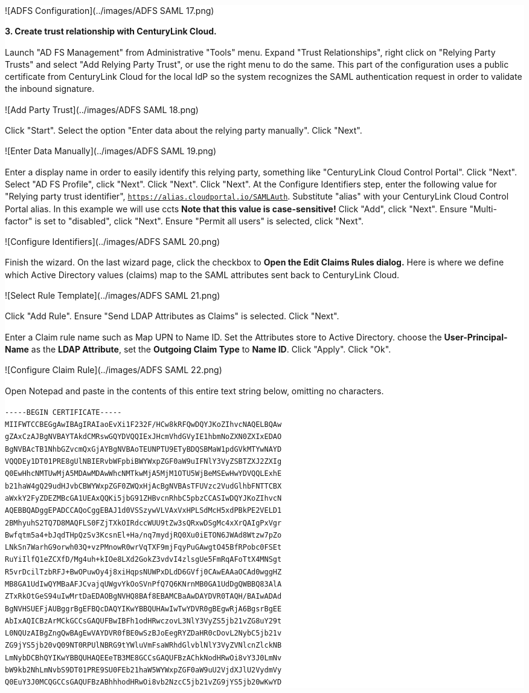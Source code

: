 ![ADFS Configuration](../images/ADFS SAML 17.png)

**3. Create trust relationship with CenturyLink Cloud.**

Launch "AD FS Management" from Administrative "Tools" menu.  Expand "Trust Relationships", right click on "Relying Party Trusts" and select "Add Relying Party Trust", or use the right menu to do the same.  This part of the configuration uses a public certificate from CenturyLink Cloud for the local IdP so the system recognizes the SAML authentication request in order to validate the inbound signature.

![Add Party Trust](../images/ADFS SAML 18.png)

Click "Start".  Select the option "Enter data about the relying party manually".  Click "Next".

![Enter Data Manually](../images/ADFS SAML 19.png)

Enter a display name in order to easily identify this relying party, something like "CenturyLink Cloud Control Portal".  Click "Next".  Select "AD FS Profile", click "Next". Click "Next". Click "Next".  At the Configure Identifiers step, enter the following value for "Relying party trust identifier", <code>https://alias.cloudportal.io/SAMLAuth</code>.  Substitute "alias" with your CenturyLink Cloud Control Portal alias.  In this example we will use ccts **Note that this value is case-sensitive!** Click "Add", click "Next". Ensure "Multi-factor" is set to "disabled", click "Next".  Ensure "Permit all users" is selected, click "Next".

![Configure Identifiers](../images/ADFS SAML 20.png)

Finish the wizard.  On the last wizard page, click the checkbox to **Open the Edit Claims Rules dialog.** Here is where we define which Active Directory values (claims) map to the SAML attributes sent back to CenturyLink Cloud.

![Select Rule Template](../images/ADFS SAML 21.png)

Click "Add Rule".  Ensure "Send LDAP Attributes as Claims" is selected. Click "Next".

Enter a Claim rule name such as Map UPN to Name ID.  Set the Attributes store to Active Directory. choose the **User-Principal-Name** as the **LDAP Attribute**, set the **Outgoing Claim Type** to **Name ID**.  Click "Apply". Click "Ok".

![Configure Claim Rule](../images/ADFS SAML 22.png)

Open Notepad and paste in the contents of this entire text string below, omitting no characters.

```
-----BEGIN CERTIFICATE-----
MIIFWTCCBEGgAwIBAgIRAIaoEvXi1F232F/HCw8kRFQwDQYJKoZIhvcNAQELBQAw
gZAxCzAJBgNVBAYTAkdCMRswGQYDVQQIExJHcmVhdGVyIE1hbmNoZXN0ZXIxEDAO
BgNVBAcTB1NhbGZvcmQxGjAYBgNVBAoTEUNPTU9ETyBDQSBMaW1pdGVkMTYwNAYD
VQQDEy1DT01PRE8gUlNBIERvbWFpbiBWYWxpZGF0aW9uIFNlY3VyZSBTZXJ2ZXIg
Q0EwHhcNMTUwMjA5MDAwMDAwWhcNMTkwMjA5MjM1OTU5WjBeMSEwHwYDVQQLExhE
b21haW4gQ29udHJvbCBWYWxpZGF0ZWQxHjAcBgNVBAsTFUVzc2VudGlhbFNTTCBX
aWxkY2FyZDEZMBcGA1UEAxQQKi5jbG91ZHBvcnRhbC5pbzCCASIwDQYJKoZIhvcN
AQEBBQADggEPADCCAQoCggEBAJ1d0VSSzywVLVAxVxHPLSdMcH5xdPBkPE2VELD1
2BMhyuhS2TQ7D8MAQFLS0FZjTXkOIRdccWUU9tZw3sQRxwDSgMc4xXrQAIgPxVgr
Bwfqtm5a4+bJqdTHpQzSv3KcsnEl+Ha/nq7mydjRQ0Xu0iETON6JWAd8Wtzw7pZo
LNkSn7WarhG9orwh03Q+vzPMnowR0wrVqTXF9mjFqyPuGAwgtO45BfRPobc0FSEt
RuYiIlfQ1eZCXfD/Mg4uh+kIOe8LXd2GokZ3vdvI4zlsgUe5FmRqAFoTtX4MNSgt
R5vrDcilTzbRFJ+BwOPuwOy4j8xiHqpsNUWPxDLdD6GVfj0CAwEAAaOCAd0wggHZ
MB8GA1UdIwQYMBaAFJCvajqUWgvYkOoSVnPfQ7Q6KNrnMB0GA1UdDgQWBBQ83AlA
ZTxRkOtGeS94uIwMrtDaEDAOBgNVHQ8BAf8EBAMCBaAwDAYDVR0TAQH/BAIwADAd
BgNVHSUEFjAUBggrBgEFBQcDAQYIKwYBBQUHAwIwTwYDVR0gBEgwRjA6BgsrBgEE
AbIxAQICBzArMCkGCCsGAQUFBwIBFh1odHRwczovL3NlY3VyZS5jb21vZG8uY29t
L0NQUzAIBgZngQwBAgEwVAYDVR0fBE0wSzBJoEegRYZDaHR0cDovL2NybC5jb21v
ZG9jYS5jb20vQ09NT0RPUlNBRG9tYWluVmFsaWRhdGlvblNlY3VyZVNlcnZlckNB
LmNybDCBhQYIKwYBBQUHAQEEeTB3ME8GCCsGAQUFBzAChkNodHRwOi8vY3J0LmNv
bW9kb2NhLmNvbS9DT01PRE9SU0FEb21haW5WYWxpZGF0aW9uU2VjdXJlU2VydmVy
Q0EuY3J0MCQGCCsGAQUFBzABhhhodHRwOi8vb2NzcC5jb21vZG9jYS5jb20wKwYD
```